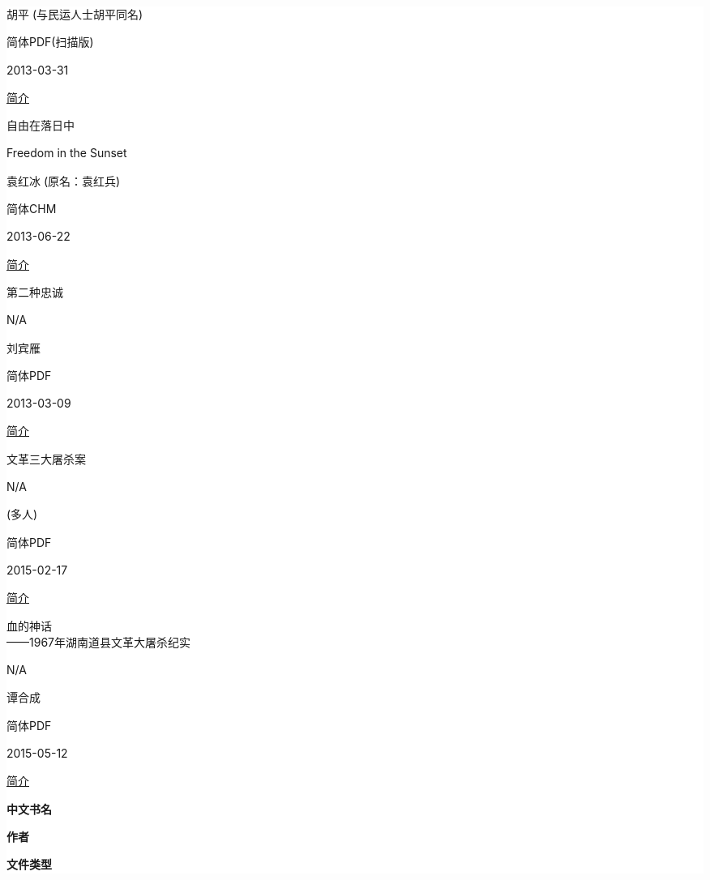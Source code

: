 胡平 (与民运人士胡平同名)

简体PDF(扫描版)

2013-03-31

[简介](https://goo.gl/1UJJFx)

自由在落日中

Freedom in the Sunset

袁红冰 (原名：袁红兵)

简体CHM

2013-06-22

[简介](https://goo.gl/7F7R2o)

第二种忠诚

N/A

刘宾雁

简体PDF

2013-03-09

[简介](https://goo.gl/lloAYP)

文革三大屠杀案

N/A

(多人)

简体PDF

2015-02-17

[简介](https://goo.gl/Q46EHW)

血的神话  
——1967年湖南道县文革大屠杀纪实

N/A

谭合成

简体PDF

2015-05-12

[简介](https://goo.gl/JsKdvc)

  
  

**中文书名**

**作者**

**文件类型**
